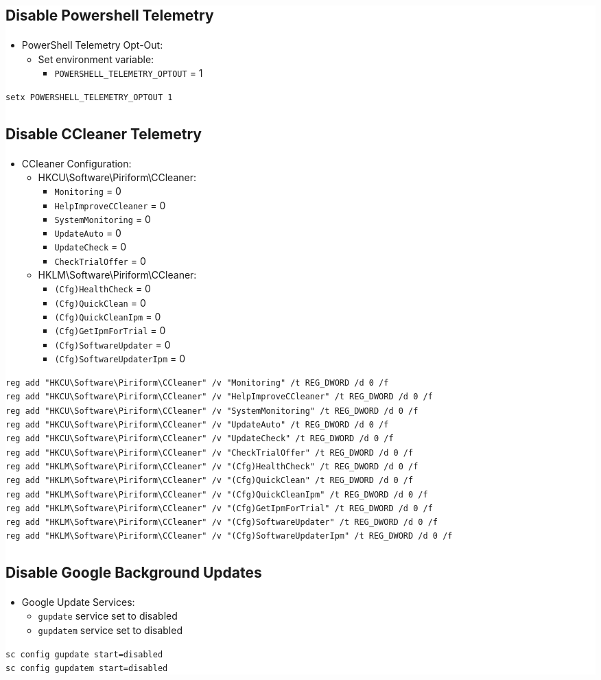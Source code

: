 ## Disable Powershell Telemetry

- PowerShell Telemetry Opt-Out:
  - Set environment variable:
    - `POWERSHELL_TELEMETRY_OPTOUT` = 1

```
setx POWERSHELL_TELEMETRY_OPTOUT 1
```

## Disable CCleaner Telemetry

- CCleaner Configuration:
  - HKCU\Software\Piriform\CCleaner:
    - `Monitoring` = 0
    - `HelpImproveCCleaner` = 0
    - `SystemMonitoring` = 0
    - `UpdateAuto` = 0
    - `UpdateCheck` = 0
    - `CheckTrialOffer` = 0
  - HKLM\Software\Piriform\CCleaner:
    - `(Cfg)HealthCheck` = 0
    - `(Cfg)QuickClean` = 0
    - `(Cfg)QuickCleanIpm` = 0
    - `(Cfg)GetIpmForTrial` = 0
    - `(Cfg)SoftwareUpdater` = 0
    - `(Cfg)SoftwareUpdaterIpm` = 0

```
reg add "HKCU\Software\Piriform\CCleaner" /v "Monitoring" /t REG_DWORD /d 0 /f
reg add "HKCU\Software\Piriform\CCleaner" /v "HelpImproveCCleaner" /t REG_DWORD /d 0 /f
reg add "HKCU\Software\Piriform\CCleaner" /v "SystemMonitoring" /t REG_DWORD /d 0 /f
reg add "HKCU\Software\Piriform\CCleaner" /v "UpdateAuto" /t REG_DWORD /d 0 /f
reg add "HKCU\Software\Piriform\CCleaner" /v "UpdateCheck" /t REG_DWORD /d 0 /f
reg add "HKCU\Software\Piriform\CCleaner" /v "CheckTrialOffer" /t REG_DWORD /d 0 /f
reg add "HKLM\Software\Piriform\CCleaner" /v "(Cfg)HealthCheck" /t REG_DWORD /d 0 /f
reg add "HKLM\Software\Piriform\CCleaner" /v "(Cfg)QuickClean" /t REG_DWORD /d 0 /f
reg add "HKLM\Software\Piriform\CCleaner" /v "(Cfg)QuickCleanIpm" /t REG_DWORD /d 0 /f
reg add "HKLM\Software\Piriform\CCleaner" /v "(Cfg)GetIpmForTrial" /t REG_DWORD /d 0 /f
reg add "HKLM\Software\Piriform\CCleaner" /v "(Cfg)SoftwareUpdater" /t REG_DWORD /d 0 /f
reg add "HKLM\Software\Piriform\CCleaner" /v "(Cfg)SoftwareUpdaterIpm" /t REG_DWORD /d 0 /f
```

## Disable Google Background Updates

- Google Update Services:
  - `gupdate` service set to disabled
  - `gupdatem` service set to disabled

```
sc config gupdate start=disabled
sc config gupdatem start=disabled
```
